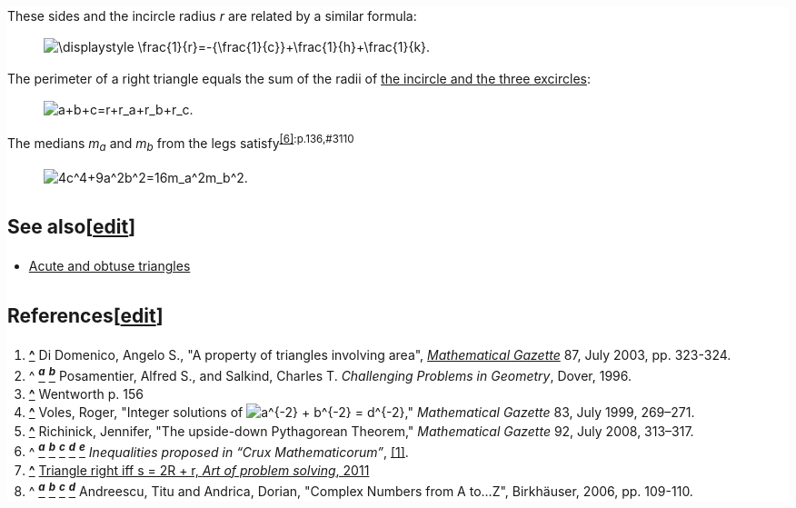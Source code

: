 <p>These sides and the incircle radius <i>r</i> are related by a similar formula:
</p>
<dl><dd><img class="mwe-math-fallback-image-inline tex" alt="\displaystyle \frac{1}{r}=-{\frac{1}{c}}+\frac{1}{h}+\frac{1}{k}." src="//upload.wikimedia.org/math/a/8/7/a873488a3598032f80f389f2135c7733.png" /></dd></dl>
<p>The perimeter of a right triangle equals the sum of the radii of <a href="/wiki/Incircle" title="Incircle" class="mw-redirect">the incircle and the three excircles</a>:
</p>
<dl><dd><img class="mwe-math-fallback-image-inline tex" alt="a+b+c=r+r_a+r_b+r_c." src="//upload.wikimedia.org/math/4/a/0/4a04f3d19fc8d2b6b9d8ce926482f146.png" /></dd></dl>
<p>The medians <i>m</i><sub><i>a</i></sub> and <i>m</i><sub><i>b</i></sub> from the legs satisfy<sup id="cite_ref-Crux_6-4" class="reference"><a href="#cite_note-Crux-6"><span>[</span>6<span>]</span></a></sup><sup class="reference" style="white-space:nowrap;">:p.136,#3110</sup>
</p>
<dl><dd><img class="mwe-math-fallback-image-inline tex" alt="4c^4+9a^2b^2=16m_a^2m_b^2." src="//upload.wikimedia.org/math/3/b/d/3bdd675a0cd62c1fa54c1cd34a6dc04e.png" /></dd></dl>
<h2><span class="mw-headline" id="See_also">See also</span><span class="mw-editsection"><span class="mw-editsection-bracket">[</span><a href="/w/index.php?title=Right_triangle&amp;action=edit&amp;section=20" title="Edit section: See also">edit</a><span class="mw-editsection-bracket">]</span></span></h2>
<ul><li><a href="/wiki/Acute_and_obtuse_triangles" title="Acute and obtuse triangles">Acute and obtuse triangles</a></li></ul>
<h2><span class="mw-headline" id="References">References</span><span class="mw-editsection"><span class="mw-editsection-bracket">[</span><a href="/w/index.php?title=Right_triangle&amp;action=edit&amp;section=21" title="Edit section: References">edit</a><span class="mw-editsection-bracket">]</span></span></h2>
<div class="reflist" style="list-style-type: decimal;">
<ol class="references">
<li id="cite_note-1"><span class="mw-cite-backlink"><b><a href="#cite_ref-1">^</a></b></span> <span class="reference-text">Di Domenico, Angelo S., "A property of triangles involving area", <i><a href="/wiki/Mathematical_Gazette" title="Mathematical Gazette" class="mw-redirect">Mathematical Gazette</a></i> 87, July 2003, pp. 323-324.</span>
</li>
<li id="cite_note-Posamentier-2"><span class="mw-cite-backlink">^ <a href="#cite_ref-Posamentier_2-0"><sup><i><b>a</b></i></sup></a> <a href="#cite_ref-Posamentier_2-1"><sup><i><b>b</b></i></sup></a></span> <span class="reference-text">Posamentier, Alfred S., and Salkind, Charles T. <i>Challenging Problems in Geometry</i>, Dover, 1996.</span>
</li>
<li id="cite_note-3"><span class="mw-cite-backlink"><b><a href="#cite_ref-3">^</a></b></span> <span class="reference-text">Wentworth p. 156</span>
</li>
<li id="cite_note-4"><span class="mw-cite-backlink"><b><a href="#cite_ref-4">^</a></b></span> <span class="reference-text">Voles, Roger, "Integer solutions of <img class="mwe-math-fallback-image-inline tex" alt="a^{-2} + b^{-2} = d^{-2}" src="//upload.wikimedia.org/math/d/8/d/d8dbb0f76edfa965b2c40f86dc896c34.png" />," <i>Mathematical Gazette</i> 83, July 1999, 269–271.</span>
</li>
<li id="cite_note-5"><span class="mw-cite-backlink"><b><a href="#cite_ref-5">^</a></b></span> <span class="reference-text">Richinick, Jennifer, "The upside-down Pythagorean Theorem," <i>Mathematical Gazette</i> 92, July 2008, 313–317.</span>
</li>
<li id="cite_note-Crux-6"><span class="mw-cite-backlink">^ <a href="#cite_ref-Crux_6-0"><sup><i><b>a</b></i></sup></a> <a href="#cite_ref-Crux_6-1"><sup><i><b>b</b></i></sup></a> <a href="#cite_ref-Crux_6-2"><sup><i><b>c</b></i></sup></a> <a href="#cite_ref-Crux_6-3"><sup><i><b>d</b></i></sup></a> <a href="#cite_ref-Crux_6-4"><sup><i><b>e</b></i></sup></a></span> <span class="reference-text"><i>Inequalities proposed in “Crux Mathematicorum”</i>, <a rel="nofollow" class="external autonumber" href="http://www.imomath.com/othercomp/Journ/ineq.pdf">[1]</a>.</span>
</li>
<li id="cite_note-7"><span class="mw-cite-backlink"><b><a href="#cite_ref-7">^</a></b></span> <span class="reference-text"><a rel="nofollow" class="external text" href="http://www.artofproblemsolving.com/Forum/viewtopic.php?f=46&amp;t=411120">Triangle right iff s = 2R + r, <i>Art of problem solving</i>, 2011</a></span>
</li>
<li id="cite_note-Andreescu-8"><span class="mw-cite-backlink">^ <a href="#cite_ref-Andreescu_8-0"><sup><i><b>a</b></i></sup></a> <a href="#cite_ref-Andreescu_8-1"><sup><i><b>b</b></i></sup></a> <a href="#cite_ref-Andreescu_8-2"><sup><i><b>c</b></i></sup></a> <a href="#cite_ref-Andreescu_8-3"><sup><i><b>d</b></i></sup></a></span> <span class="reference-text">Andreescu, Titu and Andrica, Dorian, "Complex Numbers from A to...Z", Birkhäuser, 2006, pp. 109-110.</span>
</li>